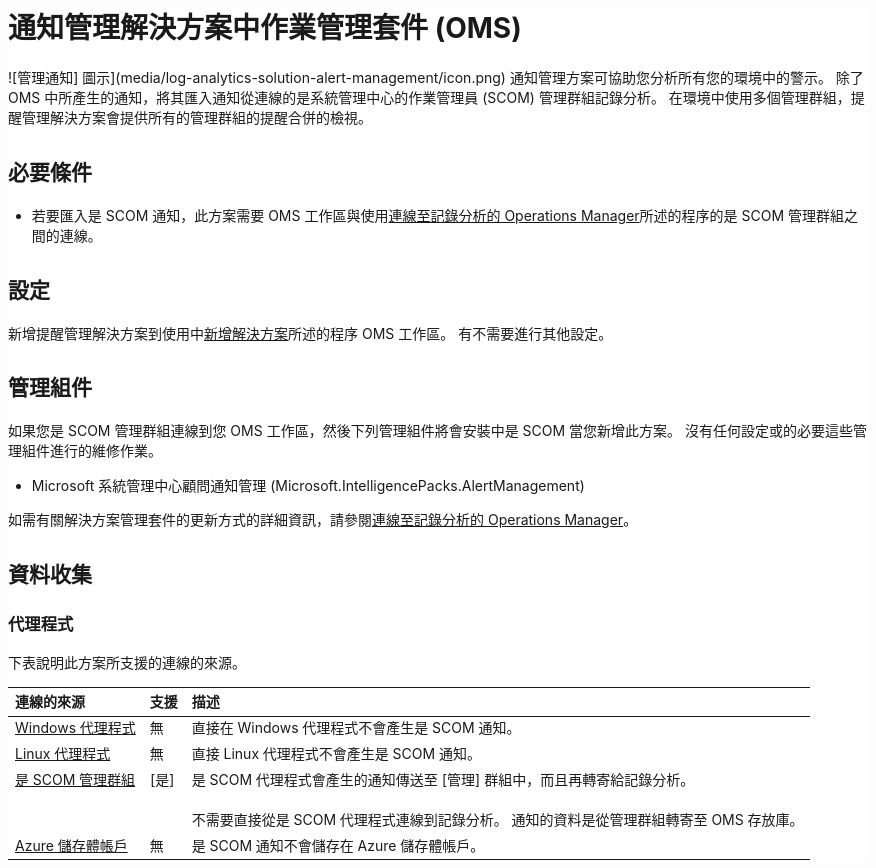 <properties
   pageTitle="提醒管理解決方案中作業管理套件 (OMS) |Microsoft Azure"
   description="提醒管理解決方案中記錄分析可協助您分析所有您的環境中的警示。  除了 OMS 中所產生的通知，將其匯入通知從連線的是系統管理中心的作業管理員 (SCOM) 管理群組記錄分析。"
   services="log-analytics"
   documentationCenter=""
   authors="bwren"
   manager="jwhit"
   editor="tysonn" />
<tags
   ms.service="operations-management-suite"
   ms.devlang="na"
   ms.topic="article"
   ms.tgt_pltfrm="na"
   ms.workload="infrastructure-services"
   ms.date="10/06/2016"
   ms.author="bwren" />

# <a name="alert-management-solution-in-operations-management-suite-oms"></a>通知管理解決方案中作業管理套件 (OMS)

![管理通知] 圖示](media/log-analytics-solution-alert-management/icon.png) 通知管理方案可協助您分析所有您的環境中的警示。  除了 OMS 中所產生的通知，將其匯入通知從連線的是系統管理中心的作業管理員 (SCOM) 管理群組記錄分析。  在環境中使用多個管理群組，提醒管理解決方案會提供所有的管理群組的提醒合併的檢視。

## <a name="prerequisites"></a>必要條件

- 若要匯入是 SCOM 通知，此方案需要 OMS 工作區與使用[連線至記錄分析的 Operations Manager](log-analytics-om-agents.md)所述的程序的是 SCOM 管理群組之間的連線。  


## <a name="configuration"></a>設定

新增提醒管理解決方案到使用中[新增解決方案](log-analytics-add-solutions.md)所述的程序 OMS 工作區。  有不需要進行其他設定。

## <a name="management-packs"></a>管理組件

如果您是 SCOM 管理群組連線到您 OMS 工作區，然後下列管理組件將會安裝中是 SCOM 當您新增此方案。  沒有任何設定或的必要這些管理組件進行的維修作業。  

- Microsoft 系統管理中心顧問通知管理 (Microsoft.IntelligencePacks.AlertManagement)

如需有關解決方案管理套件的更新方式的詳細資訊，請參閱[連線至記錄分析的 Operations Manager](log-analytics-om-agents.md)。

## <a name="data-collection"></a>資料收集

### <a name="agents"></a>代理程式

下表說明此方案所支援的連線的來源。

| 連線的來源 | 支援 | 描述 |
|:--|:--|:--|
| [Windows 代理程式](log-analytics-windows-agents.md) | 無 | 直接在 Windows 代理程式不會產生是 SCOM 通知。 |
| [Linux 代理程式](log-analytics-linux-agents.md) | 無 | 直接 Linux 代理程式不會產生是 SCOM 通知。 |
| [是 SCOM 管理群組](log-analytics-om-agents.md) | [是] | 是 SCOM 代理程式會產生的通知傳送至 [管理] 群組中，而且再轉寄給記錄分析。<br><br>不需要直接從是 SCOM 代理程式連線到記錄分析。 通知的資料是從管理群組轉寄至 OMS 存放庫。 |
| [Azure 儲存體帳戶](log-analytics-azure-storage.md) | 無 | 是 SCOM 通知不會儲存在 Azure 儲存體帳戶。 |
